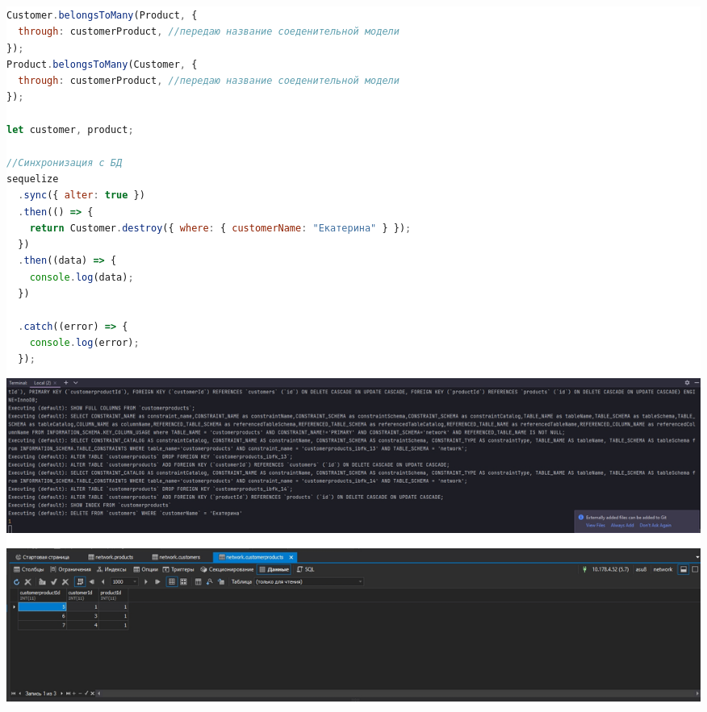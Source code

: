 ```js
Customer.belongsToMany(Product, {
  through: customerProduct, //передаю название соеденительной модели
});
Product.belongsToMany(Customer, {
  through: customerProduct, //передаю название соеденительной модели
});

let customer, product;

//Синхронизация с БД
sequelize
  .sync({ alter: true })
  .then(() => {
    return Customer.destroy({ where: { customerName: "Екатерина" } });
  })
  .then((data) => {
    console.log(data);
  })

  .catch((error) => {
    console.log(error);
  });

```

![](img/086.jpg)

![](img/087.jpg)
